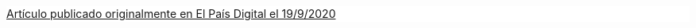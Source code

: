 [Artículo publicado originalmente en El País Digital el 19/9/2020](https://www.elpaisdigital.com.ar/contenido/mmt-y-periferia-el-estado-es-el-dueo-de-la-pelota/28317)


 [^1]: [Teoría monetaria moderna y periferia](https://elpaisdigital.com.ar/contenido/teora-monetaria-moderna-y-periferia/27863)
 [^2]: [La pelota y el dinero](https://elpaisdigital.com.ar/contenido/la-pelota-y-el-dinero/28035)

[^3]: Según los críticos, la concepción del dinero de la MMT no permite comprender: i) las guerras para controlar rutas comerciales; ii) la avidez por metales preciosos; iii) las cesaciones de pago (crisis de endeudamiento) estatales; y, iv) las rebeliones contra los impuestos. Nada de eso es incomprensible y, mucho menos, una crítica a la MMT (al respecto, ver, por ejemplo, el capítulo 3 de Wray, 1998).

[^4]: Acumular dólares no sirve a la utilidad pública. La crisis del COVID-19 muestra que esto ni siquiera tiene sentido “estratégico”: por más reservas que se hayan acumulado, estas pueden ser inútiles para comprar, por ejemplo, insumos médicos producidos en otros países (lo cual también muestra que sí podría tener sentido acumular reservas estratégicas de ciertas mercancías).
